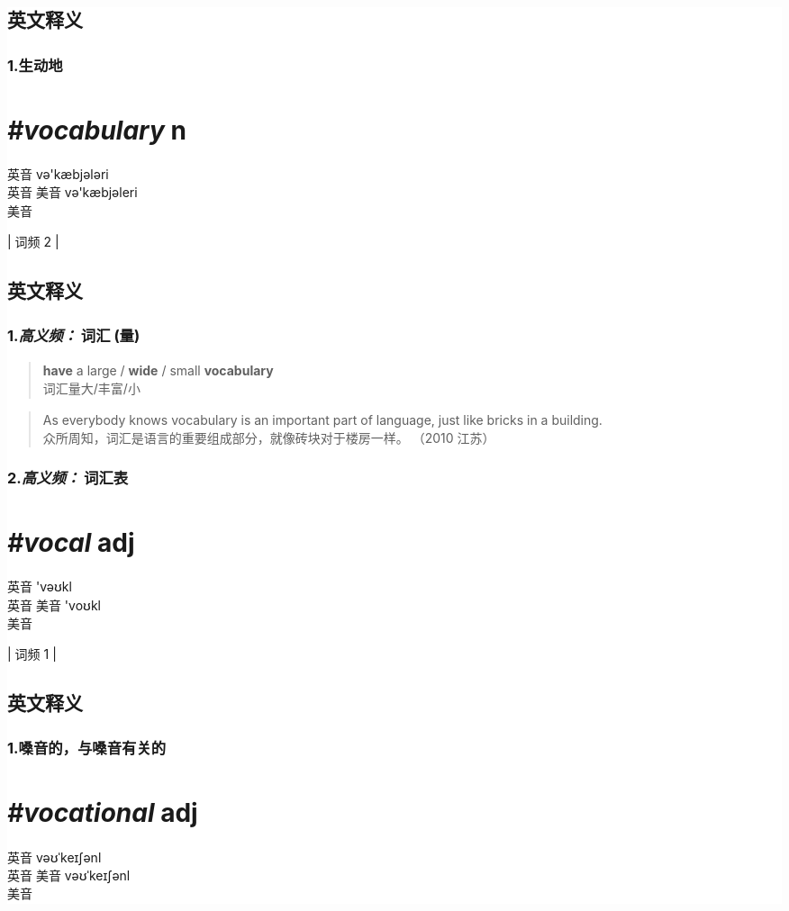 
  

英文释义
---
### 1.**生动地**  


# ***\#vocabulary*** n
英音 və'kæbjələri  
英音
<audio src="./media/vocabulary-B.aac"></audio>
美音 və'kæbjəleri  
美音
<audio src="./media/vocabulary.aac"></audio>


| 词频 2 |  

英文释义
---
### 1.*高义频：* **词汇 (量)**  

 > **have** a large / **wide** / small **vocabulary**  
 > 词汇量大/丰富/小    

 > As everybody knows vocabulary is an important part of language, just like bricks in a building.  
 > 众所周知，词汇是语言的重要组成部分，就像砖块对于楼房一样。  （2010 江苏）  
<audio src="./media/vocabulary-As everybody knows.aac"></audio>

### 2.*高义频：* **词汇表**  


# ***\#vocal*** adj
英音 'vəʊkl  
英音
<audio src="./media/vocal1.aac"></audio>
美音 'voʊkl  
美音
<audio src="./media/vocal2.aac"></audio>


| 词频 1 |  

英文释义
---
### 1.**嗓音的，与嗓音有关的**  


# ***\#vocational*** adj
英音 vəʊˈkeɪʃənl  
英音
<audio src="./media/vocational1_AAC.aac"></audio>
美音 vəʊˈkeɪʃənl  
美音
<audio src="./media/vocational2_AAC.aac"></audio>
